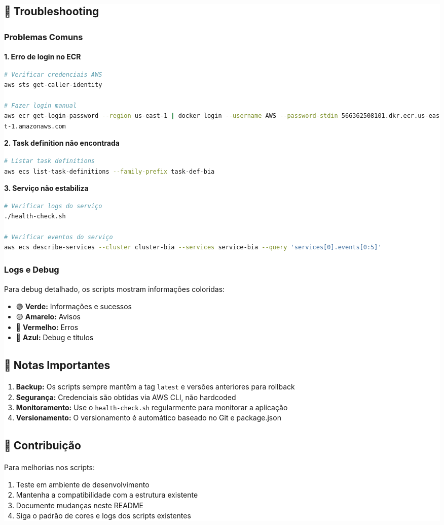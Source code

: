 ## 🐛 Troubleshooting

### Problemas Comuns

**1. Erro de login no ECR**
```bash
# Verificar credenciais AWS
aws sts get-caller-identity

# Fazer login manual
aws ecr get-login-password --region us-east-1 | docker login --username AWS --password-stdin 566362508101.dkr.ecr.us-east-1.amazonaws.com
```

**2. Task definition não encontrada**
```bash
# Listar task definitions
aws ecs list-task-definitions --family-prefix task-def-bia
```

**3. Serviço não estabiliza**
```bash
# Verificar logs do serviço
./health-check.sh

# Verificar eventos do serviço
aws ecs describe-services --cluster cluster-bia --services service-bia --query 'services[0].events[0:5]'
```

### Logs e Debug

Para debug detalhado, os scripts mostram informações coloridas:
- 🟢 **Verde:** Informações e sucessos
- 🟡 **Amarelo:** Avisos
- 🔴 **Vermelho:** Erros
- 🔵 **Azul:** Debug e títulos

## 📝 Notas Importantes

1. **Backup:** Os scripts sempre mantêm a tag `latest` e versões anteriores para rollback
2. **Segurança:** Credenciais são obtidas via AWS CLI, não hardcoded
3. **Monitoramento:** Use o `health-check.sh` regularmente para monitorar a aplicação
4. **Versionamento:** O versionamento é automático baseado no Git e package.json

## 🤝 Contribuição

Para melhorias nos scripts:
1. Teste em ambiente de desenvolvimento
2. Mantenha a compatibilidade com a estrutura existente
3. Documente mudanças neste README
4. Siga o padrão de cores e logs dos scripts existentes
